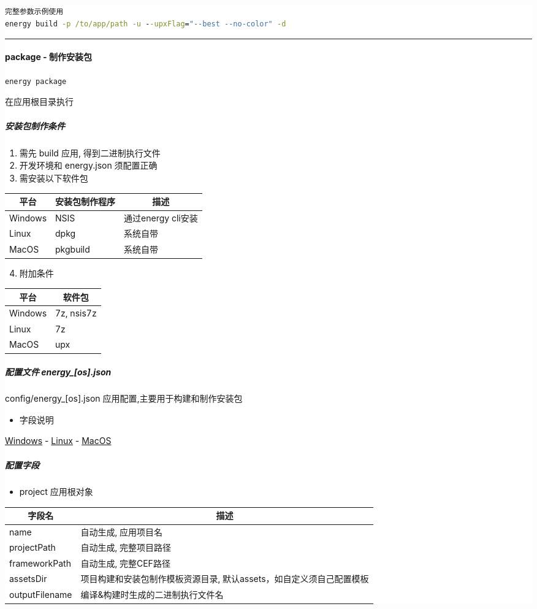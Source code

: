 
```cmd
完整参数示例使用
energy build -p /to/app/path -u --upxFlag="--best --no-color" -d
```

---
#### package - 制作安装包
`energy package`

在应用根目录执行
##### 安装包制作条件
1. 需先 build 应用, 得到二进制执行文件
2. 开发环境和 energy.json 须配置正确
3. 需安装以下软件包

| 平台      | 安装包制作程序  | 描述             |
|---------|----------|----------------|
| Windows | NSIS     | 通过energy cli安装 |
| Linux   | dpkg     | 系统自带           |
| MacOS   | pkgbuild | 系统自带           |

4. 附加条件

| 平台      | 软件包        |
|---------|------------|
| Windows | 7z, nsis7z |
| Linux   | 7z         |
| MacOS   | upx        |

##### 配置文件 energy_[os].json

config/energy_[os].json 应用配置,主要用于构建和制作安装包

- 字段说明

[Windows](/en/course/build-package#windows) -
[Linux](/en/course/build-package#linux) -
[MacOS](/en/course/build-package#macos)

##### 配置字段
- project
  应用根对象

| 字段名            | 描述                                     |
|----------------|----------------------------------------|
| name           | 自动生成, 应用项目名                            |
| projectPath    | 自动生成, 完整项目路径                           |
| frameworkPath  | 自动生成, 完整CEF路径                          |
| assetsDir      | 项目构建和安装包制作模板资源目录, 默认assets，如自定义须自己配置模板 |
| outputFilename | 编译&构建时生成的二进制执行文件名                      |
